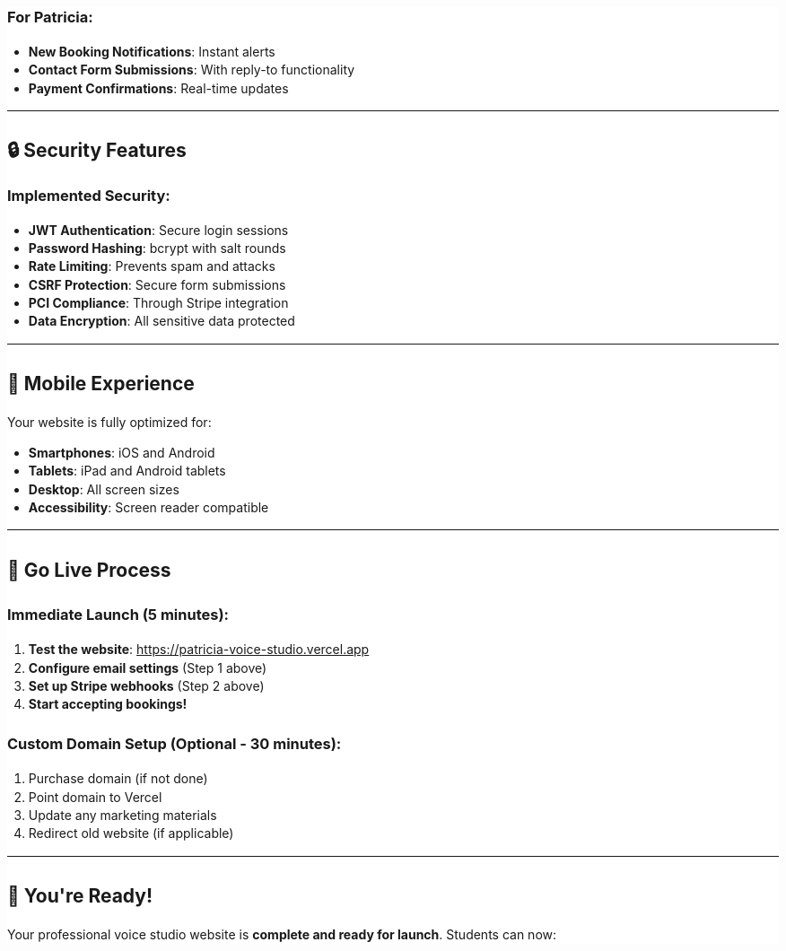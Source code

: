 ### For Patricia:
- **New Booking Notifications**: Instant alerts
- **Contact Form Submissions**: With reply-to functionality
- **Payment Confirmations**: Real-time updates

---

## 🔒 Security Features

### Implemented Security:
- **JWT Authentication**: Secure login sessions
- **Password Hashing**: bcrypt with salt rounds
- **Rate Limiting**: Prevents spam and attacks
- **CSRF Protection**: Secure form submissions
- **PCI Compliance**: Through Stripe integration
- **Data Encryption**: All sensitive data protected

---

## 📱 Mobile Experience

Your website is fully optimized for:
- **Smartphones**: iOS and Android
- **Tablets**: iPad and Android tablets
- **Desktop**: All screen sizes
- **Accessibility**: Screen reader compatible

---

## 🚀 Go Live Process

### Immediate Launch (5 minutes):
1. **Test the website**: https://patricia-voice-studio.vercel.app
2. **Configure email settings** (Step 1 above)
3. **Set up Stripe webhooks** (Step 2 above)
4. **Start accepting bookings!**

### Custom Domain Setup (Optional - 30 minutes):
1. Purchase domain (if not done)
2. Point domain to Vercel  
3. Update any marketing materials
4. Redirect old website (if applicable)

---

## 🎉 You're Ready!

Your professional voice studio website is **complete and ready for launch**. Students can now:
